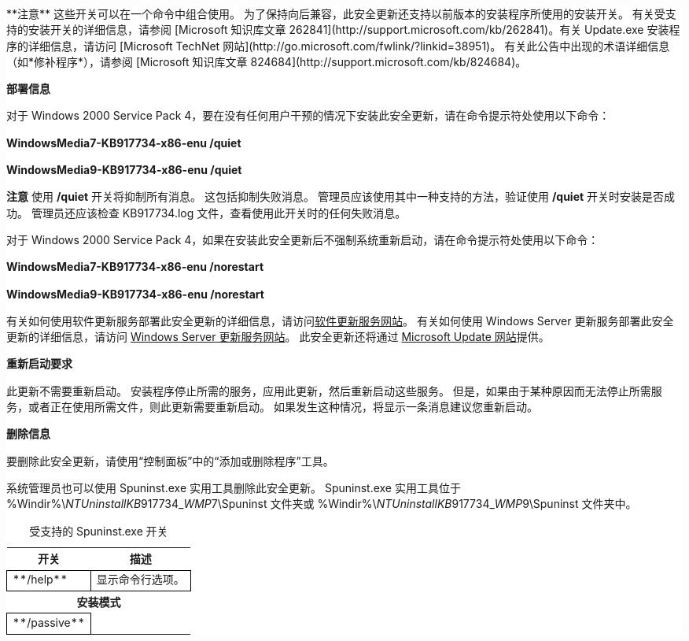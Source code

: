 <p></p>

<p> </p>
**注意** 这些开关可以在一个命令中组合使用。 为了保持向后兼容，此安全更新还支持以前版本的安装程序所使用的安装开关。 有关受支持的安装开关的详细信息，请参阅 [Microsoft 知识库文章 262841](http://support.microsoft.com/kb/262841)。有关 Update.exe 安装程序的详细信息，请访问 [Microsoft TechNet 网站](http://go.microsoft.com/fwlink/?linkid=38951)。 有关此公告中出现的术语详细信息（如*修补程序*），请参阅 [Microsoft 知识库文章 824684](http://support.microsoft.com/kb/824684)。

**部署信息**

对于 Windows 2000 Service Pack 4，要在没有任何用户干预的情况下安装此安全更新，请在命令提示符处使用以下命令：

**WindowsMedia7-KB917734-x86-enu /quiet**

**WindowsMedia9-KB917734-x86-enu /quiet**

**注意** 使用 **/quiet** 开关将抑制所有消息。 这包括抑制失败消息。 管理员应该使用其中一种支持的方法，验证使用 **/quiet** 开关时安装是否成功。 管理员还应该检查 KB917734.log 文件，查看使用此开关时的任何失败消息。

对于 Windows 2000 Service Pack 4，如果在安装此安全更新后不强制系统重新启动，请在命令提示符处使用以下命令：

**WindowsMedia7-KB917734-x86-enu /norestart**

**WindowsMedia9-KB917734-x86-enu /norestart**

有关如何使用软件更新服务部署此安全更新的详细信息，请访问[软件更新服务网站](http://go.microsoft.com/fwlink/?linkid=21125)。 有关如何使用 Windows Server 更新服务部署此安全更新的详细信息，请访问 [Windows Server 更新服务网站](http://go.microsoft.com/fwlink/?linkid=50120)。 此安全更新还将通过 [Microsoft Update 网站](http://update.microsoft.com/microsoftupdate)提供。

**重新启动要求**

此更新不需要重新启动。 安装程序停止所需的服务，应用此更新，然后重新启动这些服务。 但是，如果由于某种原因而无法停止所需服务，或者正在使用所需文件，则此更新需要重新启动。 如果发生这种情况，将显示一条消息建议您重新启动。

**删除信息**

要删除此安全更新，请使用“控制面板”中的“添加或删除程序”工具。

系统管理员也可以使用 Spuninst.exe 实用工具删除此安全更新。 Spuninst.exe 实用工具位于 %Windir%\\$NTUninstallKB917734\_WMP7$\\Spuninst 文件夹或 %Windir%\\$NTUninstallKB917734\_WMP9$\\Spuninst 文件夹中。

<p></p>

<table class="dataTable">
<caption>
受支持的 Spuninst.exe 开关
</caption>
<tr class="thead">
<th>
开关
</th>
<th>
描述
</th>
</tr>
<tr>
<td style="border:1px solid black;">
**/help**
</td>
<td style="border:1px solid black;">
显示命令行选项。
</td>
</tr>
<tr>
<th colspan="2">
安装模式
</th>
</tr>
<tr class="alternateRow">
<td style="border:1px solid black;">
**/passive**